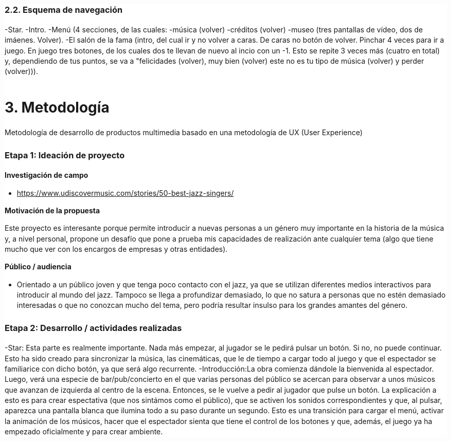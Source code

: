 
### 2.2. Esquema de navegación 

-Star.
-Intro.
-Menú (4 secciones, de las cuales:
-música (volver)
-créditos (volver)
-museo (tres pantallas de vídeo, dos de imáenes. Volver).
-El salón de la fama (intro, del cual ir y no volver a caras. De caras no botón de volver. Pinchar 4 veces para ir a juego. En juego tres botones, de los cuales dos te llevan de nuevo al incio con un -1. Esto se repite 3 veces más (cuatro en total) y, dependiendo de tus puntos, se va a "felicidades (volver), muy bien (volver) este no es tu tipo de música (volver) y perder (volver))).




# 3. Metodología

Metodología de desarrollo de productos multimedia basado en una metodología de UX (User Experience)



### Etapa 1: Ideación de proyecto

**Investigación de campo**

- https://www.udiscovermusic.com/stories/50-best-jazz-singers/


**Motivación de la propuesta** 

Este proyecto es interesante porque permite introducir a nuevas personas a un género muy importante en la historia de la música y, a nivel personal, propone un desafío que pone a prueba mis capacidades de realización ante cualquier tema (algo que tiene mucho que ver con los encargos de empresas y otras entidades). 



**Público / audiencia**

- Orientado a un público joven y que tenga poco contacto con el jazz, ya que se utilizan diferentes medios interactivos para introducir al mundo del jazz. Tampoco se llega a profundizar demasiado, lo que no satura a personas que no estén demasiado interesadas o que no conozcan mucho del tema, pero podría resultar insulso para los grandes amantes del género.


### Etapa 2: Desarrollo / actividades realizadas

-Star: Esta parte es realmente importante. Nada más empezar, al jugador se le pedirá pulsar un botón. Si no, no puede continuar. Esto ha sido creado para sincronizar la música, las cinemáticas, que le de tiempo a cargar todo al juego y que el espectador se familiarice con dicho botón, ya que será algo recurrente.
-Introducción:La obra comienza dándole la bienvenida al espectador. Luego, verá una especie de bar/pub/concierto en el que varias personas del público se acercan para observar a unos músicos que avanzan de izquierda al centro de la escena. Entonces, se le vuelve a pedir al jugador que pulse un botón. La explicación a esto es para crear espectativa (que nos sintámos como el público), que se activen los sonidos correspondientes y que, al pulsar, aparezca una pantalla blanca que ilumina todo a su paso durante un segundo. Esto es una transición para cargar el  menú, activar la animación de los músicos, hacer que el espectador sienta que tiene el control de los botones y que, además, el juego ya ha empezado oficialmente y para crear ambiente.
